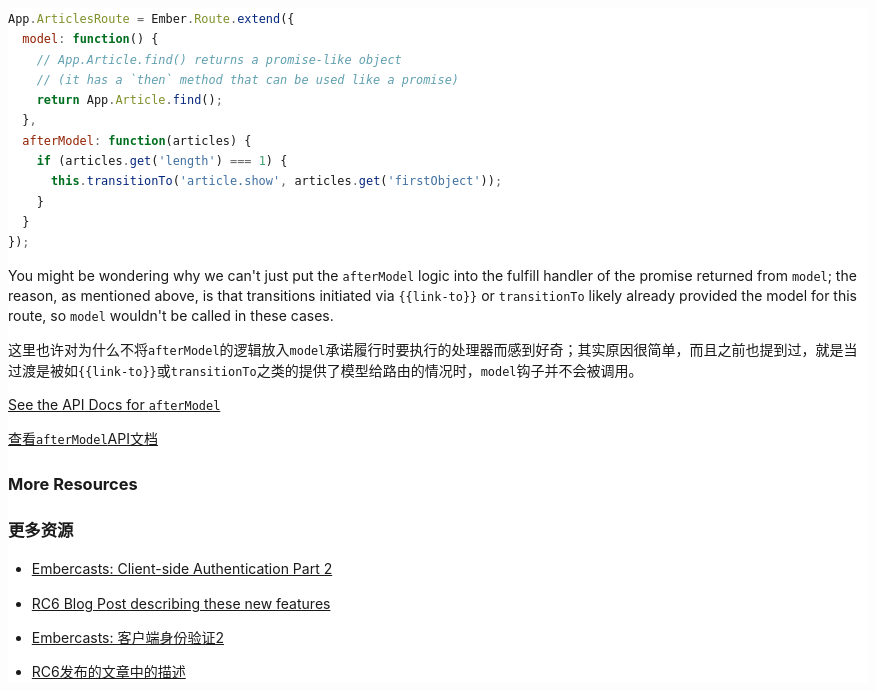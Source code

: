 ```js
App.ArticlesRoute = Ember.Route.extend({
  model: function() {
    // App.Article.find() returns a promise-like object
    // (it has a `then` method that can be used like a promise)
    return App.Article.find();
  },
  afterModel: function(articles) {
    if (articles.get('length') === 1) {
      this.transitionTo('article.show', articles.get('firstObject'));
    }
  }
});
```

You might be wondering why we can't just put the `afterModel` logic
into the fulfill handler of the promise returned from `model`; the
reason, as mentioned above, is that transitions initiated 
via `{{link-to}}` or `transitionTo` likely already provided the
model for this route, so `model` wouldn't be called in these cases.

这里也许对为什么不将`afterModel`的逻辑放入`model`承诺履行时要执行的处理器而感到好奇；其实原因很简单，而且之前也提到过，就是当过渡是被如`{{link-to}}`或`transitionTo`之类的提供了模型给路由的情况时，`model`钩子并不会被调用。

[See the API Docs for `afterModel`](/api/classes/Ember.Route.html#method_afterModel)

[查看`afterModel`API文档](/api/classes/Ember.Route.html#method_afterModel)

### More Resources

### 更多资源

- [Embercasts: Client-side Authentication Part 2](http://www.embercasts.com/episodes/client-side-authentication-part-2)
- [RC6 Blog Post describing these new features](/blog/2013/06/23/ember-1-0-rc6.html)

- [Embercasts: 客户端身份验证2](http://www.embercasts.com/episodes/client-side-authentication-part-2)
- [RC6发布的文章中的描述](/blog/2013/06/23/ember-1-0-rc6.html)
